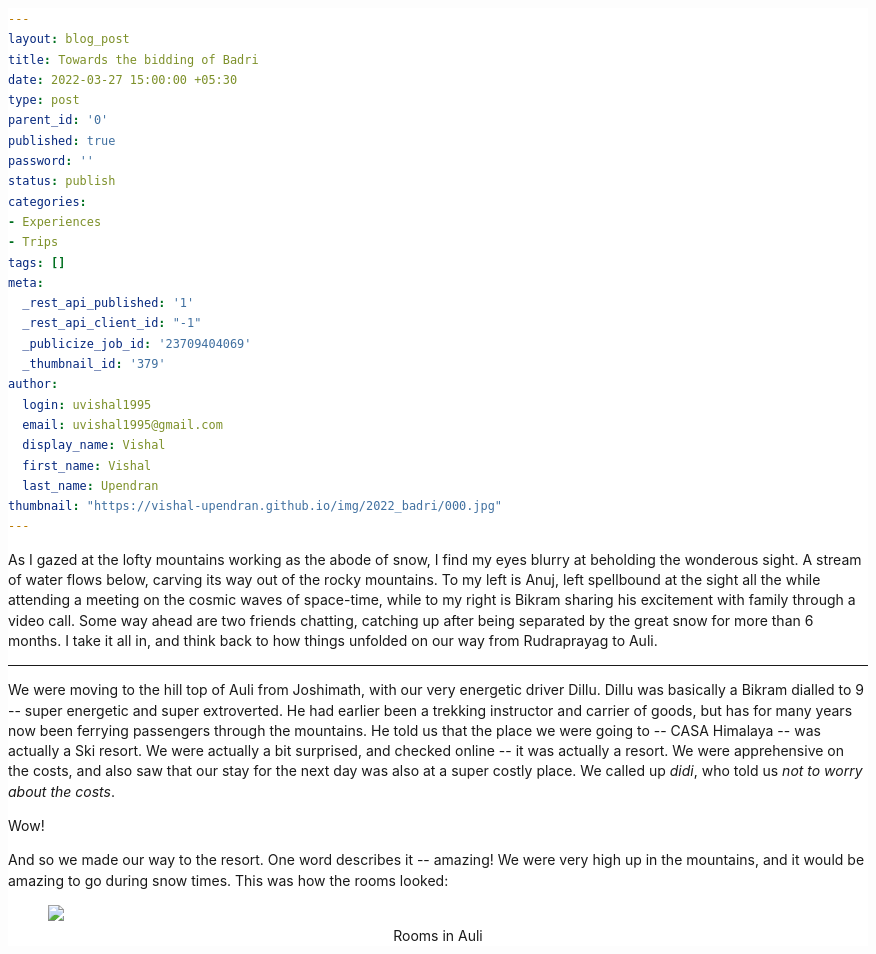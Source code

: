 ```yaml
---
layout: blog_post
title: Towards the bidding of Badri
date: 2022-03-27 15:00:00 +05:30
type: post
parent_id: '0'
published: true
password: ''
status: publish
categories:
- Experiences
- Trips
tags: []
meta:
  _rest_api_published: '1'
  _rest_api_client_id: "-1"
  _publicize_job_id: '23709404069'
  _thumbnail_id: '379'
author:
  login: uvishal1995
  email: uvishal1995@gmail.com
  display_name: Vishal
  first_name: Vishal
  last_name: Upendran
thumbnail: "https://vishal-upendran.github.io/img/2022_badri/000.jpg"
---
```


As I gazed at the lofty mountains working as the abode of snow, I find my eyes blurry at beholding the wonderous sight. A stream of water flows below, carving its way out of the rocky mountains. To my left is Anuj, left spellbound at the sight all the while attending a meeting on the cosmic waves of space-time, while to my right is Bikram sharing his excitement with family through a video call. Some way ahead are two friends chatting, catching up after being separated by the great snow for more than 6 months. I take it all in, and think back to how things unfolded on our way from Rudraprayag to Auli.

* * * 

We were moving to the hill top of Auli from Joshimath, with our very energetic driver Dillu. Dillu was basically a Bikram dialled to 9 -- super energetic and super extroverted. He had earlier been a trekking instructor and carrier of goods, but has for many years now been ferrying passengers through the mountains. He told us that the place we were going to -- CASA Himalaya -- was actually a Ski resort. We were actually a bit surprised, and checked online -- it was actually a resort. We were apprehensive on the costs, and also saw that our stay for the next day was also at a super costly place. We called up _didi_, who told us _not to worry about the costs_. 

Wow!

And so we made our way to the resort. One word describes it -- amazing! We were very high up in the mountains, and it would be amazing to go during snow times. This was how the rooms looked:

<figure>
  <img src="{{site.url}}/img/2022_badri/001.jpg" style="width:100%">
  <figcaption style="text-align: center"> Rooms in Auli </figcaption>
</figure>
